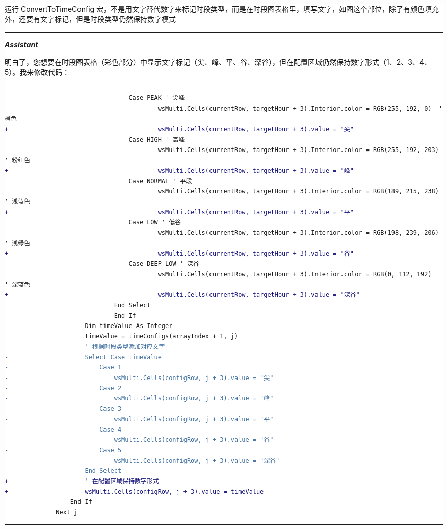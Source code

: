运行 ConvertToTimeConfig 宏，不是用文字替代数字来标记时段类型，而是在时段图表格里，填写文字，如图这个部位，除了有颜色填充外，还要有文字标记，但是时段类型仍然保持数字模式

---

_**Assistant**_

明白了，您想要在时段图表格（彩色部分）中显示文字标记（尖、峰、平、谷、深谷），但在配置区域仍然保持数字形式（1、2、3、4、5）。我来修改代码：

---

```diff
                                  Case PEAK ' 尖峰
                                          wsMulti.Cells(currentRow, targetHour + 3).Interior.color = RGB(255, 192, 0)  ' 橙色
+                                         wsMulti.Cells(currentRow, targetHour + 3).value = "尖"
                                  Case HIGH ' 高峰
                                          wsMulti.Cells(currentRow, targetHour + 3).Interior.color = RGB(255, 192, 203)  ' 粉红色
+                                         wsMulti.Cells(currentRow, targetHour + 3).value = "峰"
                                  Case NORMAL ' 平段
                                          wsMulti.Cells(currentRow, targetHour + 3).Interior.color = RGB(189, 215, 238) ' 浅蓝色
+                                         wsMulti.Cells(currentRow, targetHour + 3).value = "平"
                                  Case LOW ' 低谷
                                          wsMulti.Cells(currentRow, targetHour + 3).Interior.color = RGB(198, 239, 206) ' 浅绿色
+                                         wsMulti.Cells(currentRow, targetHour + 3).value = "谷"
                                  Case DEEP_LOW ' 深谷
                                          wsMulti.Cells(currentRow, targetHour + 3).Interior.color = RGB(0, 112, 192)   ' 深蓝色
+                                         wsMulti.Cells(currentRow, targetHour + 3).value = "深谷"
                              End Select
                              End If
                      Dim timeValue As Integer
                      timeValue = timeConfigs(arrayIndex + 1, j)
-                     ' 根据时段类型添加对应文字
-                     Select Case timeValue
-                         Case 1
-                             wsMulti.Cells(configRow, j + 3).value = "尖"
-                         Case 2
-                             wsMulti.Cells(configRow, j + 3).value = "峰"
-                         Case 3
-                             wsMulti.Cells(configRow, j + 3).value = "平"
-                         Case 4
-                             wsMulti.Cells(configRow, j + 3).value = "谷"
-                         Case 5
-                             wsMulti.Cells(configRow, j + 3).value = "深谷"
-                     End Select
+                     ' 在配置区域保持数字形式
+                     wsMulti.Cells(configRow, j + 3).value = timeValue
                  End If
              Next j
```

---